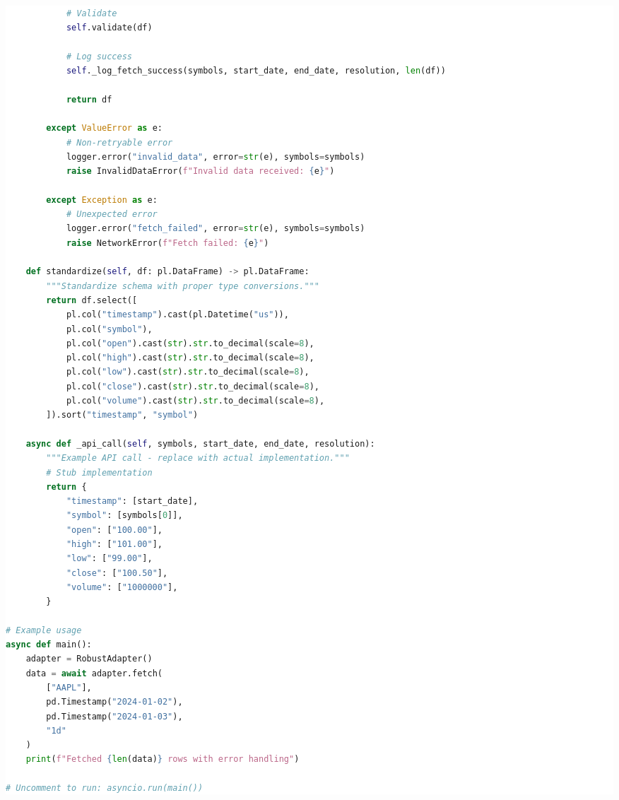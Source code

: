 ```python
            # Validate
            self.validate(df)

            # Log success
            self._log_fetch_success(symbols, start_date, end_date, resolution, len(df))

            return df

        except ValueError as e:
            # Non-retryable error
            logger.error("invalid_data", error=str(e), symbols=symbols)
            raise InvalidDataError(f"Invalid data received: {e}")

        except Exception as e:
            # Unexpected error
            logger.error("fetch_failed", error=str(e), symbols=symbols)
            raise NetworkError(f"Fetch failed: {e}")

    def standardize(self, df: pl.DataFrame) -> pl.DataFrame:
        """Standardize schema with proper type conversions."""
        return df.select([
            pl.col("timestamp").cast(pl.Datetime("us")),
            pl.col("symbol"),
            pl.col("open").cast(str).str.to_decimal(scale=8),
            pl.col("high").cast(str).str.to_decimal(scale=8),
            pl.col("low").cast(str).str.to_decimal(scale=8),
            pl.col("close").cast(str).str.to_decimal(scale=8),
            pl.col("volume").cast(str).str.to_decimal(scale=8),
        ]).sort("timestamp", "symbol")

    async def _api_call(self, symbols, start_date, end_date, resolution):
        """Example API call - replace with actual implementation."""
        # Stub implementation
        return {
            "timestamp": [start_date],
            "symbol": [symbols[0]],
            "open": ["100.00"],
            "high": ["101.00"],
            "low": ["99.00"],
            "close": ["100.50"],
            "volume": ["1000000"],
        }

# Example usage
async def main():
    adapter = RobustAdapter()
    data = await adapter.fetch(
        ["AAPL"],
        pd.Timestamp("2024-01-02"),
        pd.Timestamp("2024-01-03"),
        "1d"
    )
    print(f"Fetched {len(data)} rows with error handling")

# Uncomment to run: asyncio.run(main())
```
